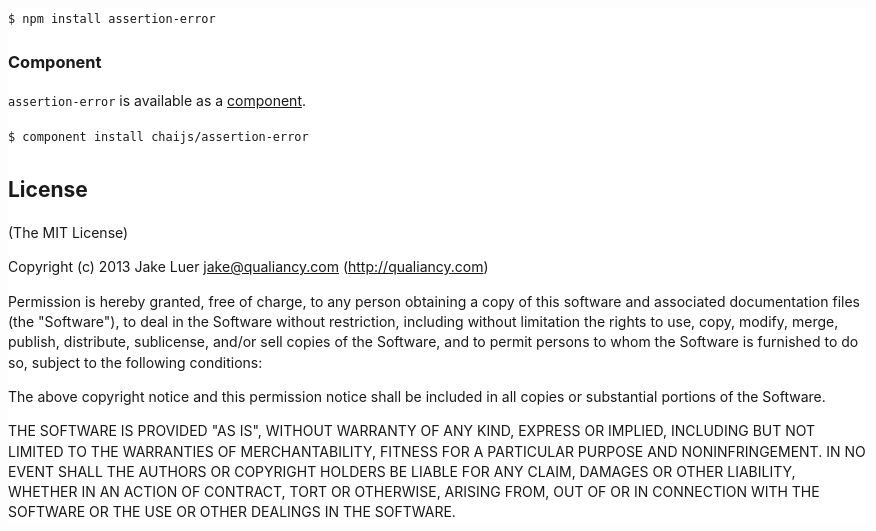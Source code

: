     $ npm install assertion-error

### Component

`assertion-error` is available as a [component](https://github.com/component/component).

    $ component install chaijs/assertion-error

## License

(The MIT License)

Copyright (c) 2013 Jake Luer <jake@qualiancy.com> (http://qualiancy.com)

Permission is hereby granted, free of charge, to any person obtaining a copy
of this software and associated documentation files (the "Software"), to deal
in the Software without restriction, including without limitation the rights
to use, copy, modify, merge, publish, distribute, sublicense, and/or sell
copies of the Software, and to permit persons to whom the Software is
furnished to do so, subject to the following conditions:

The above copyright notice and this permission notice shall be included in
all copies or substantial portions of the Software.

THE SOFTWARE IS PROVIDED "AS IS", WITHOUT WARRANTY OF ANY KIND, EXPRESS OR
IMPLIED, INCLUDING BUT NOT LIMITED TO THE WARRANTIES OF MERCHANTABILITY,
FITNESS FOR A PARTICULAR PURPOSE AND NONINFRINGEMENT. IN NO EVENT SHALL THE
AUTHORS OR COPYRIGHT HOLDERS BE LIABLE FOR ANY CLAIM, DAMAGES OR OTHER
LIABILITY, WHETHER IN AN ACTION OF CONTRACT, TORT OR OTHERWISE, ARISING FROM,
OUT OF OR IN CONNECTION WITH THE SOFTWARE OR THE USE OR OTHER DEALINGS IN
THE SOFTWARE.

